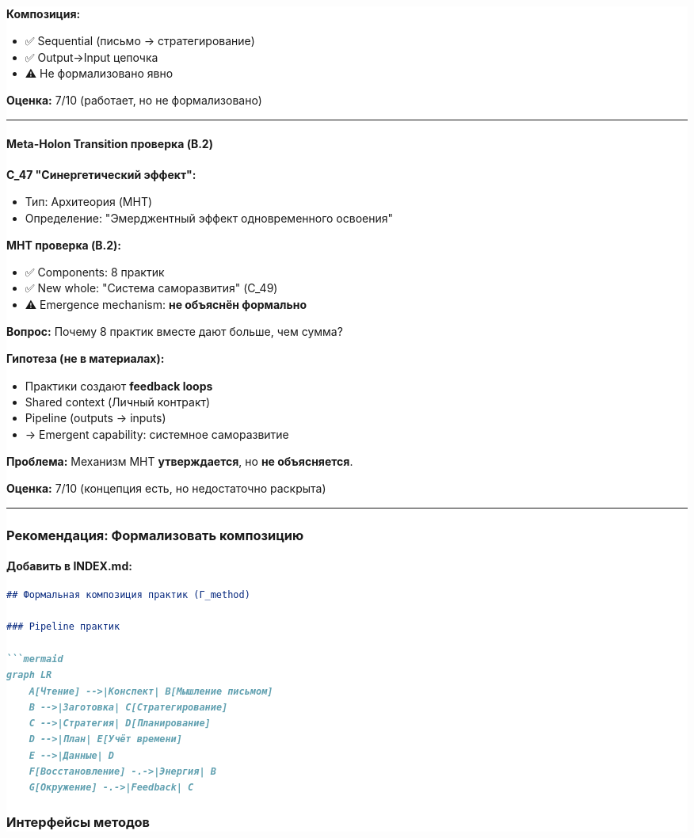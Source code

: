 **Композиция:**
- ✅ Sequential (письмо → стратегирование)
- ✅ Output→Input цепочка
- ⚠️ Не формализовано явно

**Оценка:** 7/10 (работает, но не формализовано)

---

#### Meta-Holon Transition проверка (B.2)

**C_47 "Синергетический эффект":**
- Тип: Архитеория (MHT)
- Определение: "Эмерджентный эффект одновременного освоения"

**MHT проверка (B.2):**
- ✅ Components: 8 практик
- ✅ New whole: "Система саморазвития" (C_49)
- ⚠️ Emergence mechanism: **не объяснён формально**

**Вопрос:** Почему 8 практик вместе дают больше, чем сумма?

**Гипотеза (не в материалах):**
- Практики создают **feedback loops**
- Shared context (Личный контракт)
- Pipeline (outputs → inputs)
- → Emergent capability: системное саморазвитие

**Проблема:** Механизм MHT **утверждается**, но **не объясняется**.

**Оценка:** 7/10 (концепция есть, но недостаточно раскрыта)

---

### Рекомендация: Формализовать композицию

**Добавить в INDEX.md:**

```markdown
## Формальная композиция практик (Γ_method)

### Pipeline практик

```mermaid
graph LR
    A[Чтение] -->|Конспект| B[Мышление письмом]
    B -->|Заготовка| C[Стратегирование]
    C -->|Стратегия| D[Планирование]
    D -->|План| E[Учёт времени]
    E -->|Данные| D
    F[Восстановление] -.->|Энергия| B
    G[Окружение] -.->|Feedback| C
```

### Интерфейсы методов
